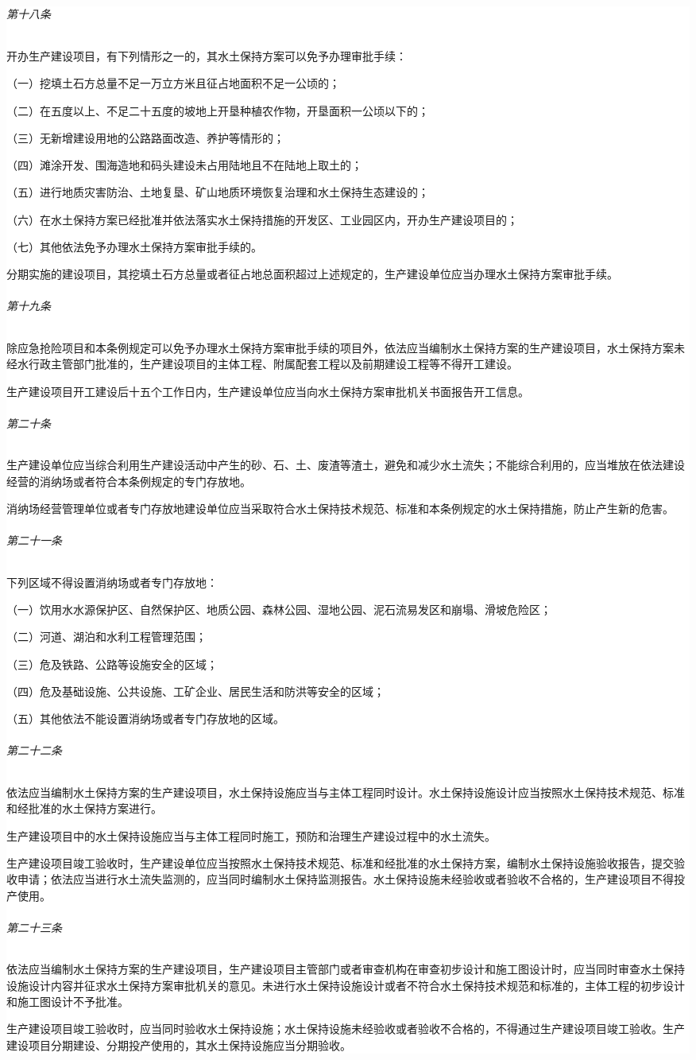 ###### 第十八条

开办生产建设项目，有下列情形之一的，其水土保持方案可以免予办理审批手续：

（一）挖填土石方总量不足一万立方米且征占地面积不足一公顷的；

（二）在五度以上、不足二十五度的坡地上开垦种植农作物，开垦面积一公顷以下的；

（三）无新增建设用地的公路路面改造、养护等情形的；

（四）滩涂开发、围海造地和码头建设未占用陆地且不在陆地上取土的；

（五）进行地质灾害防治、土地复垦、矿山地质环境恢复治理和水土保持生态建设的；

（六）在水土保持方案已经批准并依法落实水土保持措施的开发区、工业园区内，开办生产建设项目的；

（七）其他依法免予办理水土保持方案审批手续的。

分期实施的建设项目，其挖填土石方总量或者征占地总面积超过上述规定的，生产建设单位应当办理水土保持方案审批手续。

###### 第十九条

除应急抢险项目和本条例规定可以免予办理水土保持方案审批手续的项目外，依法应当编制水土保持方案的生产建设项目，水土保持方案未经水行政主管部门批准的，生产建设项目的主体工程、附属配套工程以及前期建设工程等不得开工建设。

生产建设项目开工建设后十五个工作日内，生产建设单位应当向水土保持方案审批机关书面报告开工信息。

###### 第二十条

生产建设单位应当综合利用生产建设活动中产生的砂、石、土、废渣等渣土，避免和减少水土流失；不能综合利用的，应当堆放在依法建设经营的消纳场或者符合本条例规定的专门存放地。

消纳场经营管理单位或者专门存放地建设单位应当采取符合水土保持技术规范、标准和本条例规定的水土保持措施，防止产生新的危害。

###### 第二十一条

下列区域不得设置消纳场或者专门存放地：

（一）饮用水水源保护区、自然保护区、地质公园、森林公园、湿地公园、泥石流易发区和崩塌、滑坡危险区；

（二）河道、湖泊和水利工程管理范围；

（三）危及铁路、公路等设施安全的区域；

（四）危及基础设施、公共设施、工矿企业、居民生活和防洪等安全的区域；

（五）其他依法不能设置消纳场或者专门存放地的区域。

###### 第二十二条

依法应当编制水土保持方案的生产建设项目，水土保持设施应当与主体工程同时设计。水土保持设施设计应当按照水土保持技术规范、标准和经批准的水土保持方案进行。

生产建设项目中的水土保持设施应当与主体工程同时施工，预防和治理生产建设过程中的水土流失。

生产建设项目竣工验收时，生产建设单位应当按照水土保持技术规范、标准和经批准的水土保持方案，编制水土保持设施验收报告，提交验收申请；依法应当进行水土流失监测的，应当同时编制水土保持监测报告。水土保持设施未经验收或者验收不合格的，生产建设项目不得投产使用。

###### 第二十三条

依法应当编制水土保持方案的生产建设项目，生产建设项目主管部门或者审查机构在审查初步设计和施工图设计时，应当同时审查水土保持设施设计内容并征求水土保持方案审批机关的意见。未进行水土保持设施设计或者不符合水土保持技术规范和标准的，主体工程的初步设计和施工图设计不予批准。

生产建设项目竣工验收时，应当同时验收水土保持设施；水土保持设施未经验收或者验收不合格的，不得通过生产建设项目竣工验收。生产建设项目分期建设、分期投产使用的，其水土保持设施应当分期验收。
